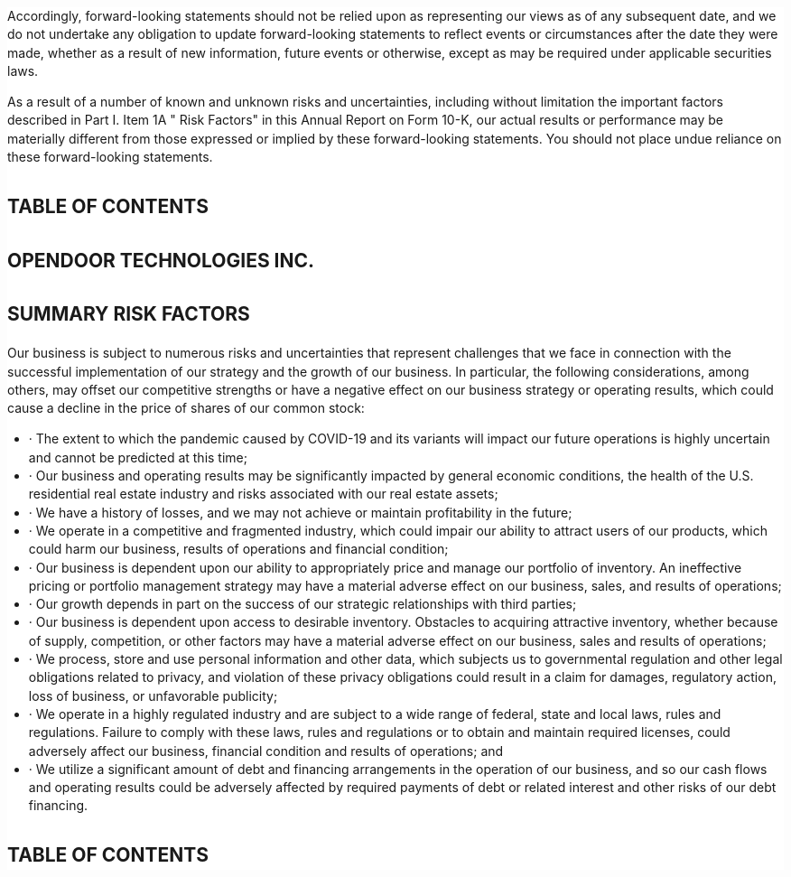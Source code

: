 Accordingly, forward-looking statements should not be relied upon as representing our views as of any subsequent date, and we do not undertake any obligation to update forward-looking statements to reflect events or circumstances after the date they were made, whether as a result of new information, future events or otherwise, except as may be required under applicable securities laws.

As a result of a number of known and unknown risks and uncertainties, including without limitation the important factors described in Part I. Item 1A " Risk Factors" in this Annual Report on Form 10-K, our actual results or performance may be materially different from those expressed or implied by these forward-looking statements. You should not place undue reliance on these forward-looking statements.

TABLE OF CONTENTS
-----------------

OPENDOOR TECHNOLOGIES INC.
--------------------------

SUMMARY RISK FACTORS
--------------------

Our business is subject to numerous risks and uncertainties that represent challenges that we face in connection with the successful implementation of our strategy and the growth of our business. In particular, the following considerations, among others, may offset our competitive strengths or have a negative effect on our business strategy or operating results, which could cause a decline in the price of shares of our common stock:

* · The extent to which the pandemic caused by COVID-19 and its variants will impact our future operations is highly uncertain and cannot be predicted at this time;
* · Our business and operating results may be significantly impacted by general economic conditions, the health of the U.S. residential real estate industry and risks associated with our real estate assets;
* · We have a history of losses, and we may not achieve or maintain profitability in the future;
* · We operate in a competitive and fragmented industry, which could impair our ability to attract users of our products, which could harm our business, results of operations and financial condition;
* · Our business is dependent upon our ability to appropriately price and manage our portfolio of inventory. An ineffective pricing or portfolio management strategy may have a material adverse effect on our business, sales, and results of operations;
* · Our growth depends in part on the success of our strategic relationships with third parties;
* · Our business is dependent upon access to desirable inventory. Obstacles to acquiring attractive inventory, whether because of supply, competition, or other factors may have a material adverse effect on our business, sales and results of operations;
* · We process, store and use personal information and other data, which subjects us to governmental regulation and other legal obligations related to privacy, and violation of these privacy obligations could result in a claim for damages, regulatory action, loss of business, or unfavorable publicity;
* · We operate in a highly regulated industry and are subject to a wide range of federal, state and local laws, rules and regulations. Failure to comply with these laws, rules and regulations or to obtain and maintain required licenses, could adversely affect our business, financial condition and results of operations; and
* · We utilize a significant amount of debt and financing arrangements in the operation of our business, and so our cash flows and operating results could be adversely affected by required payments of debt or related interest and other risks of our debt financing.

TABLE OF CONTENTS
-----------------
